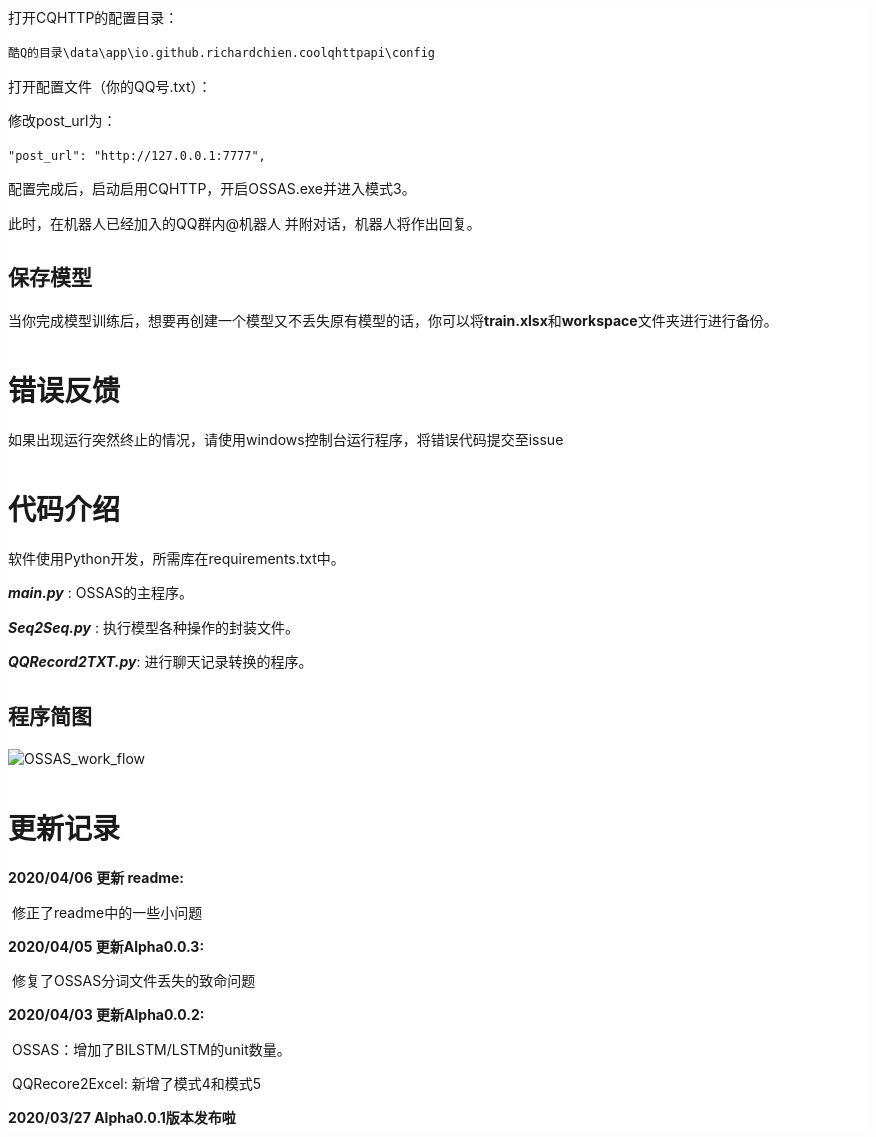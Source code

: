 打开CQHTTP的配置目录：

`酷Q的目录\data\app\io.github.richardchien.coolqhttpapi\config`

打开配置文件（你的QQ号.txt）：

修改post_url为：

`"post_url": "http://127.0.0.1:7777",`

配置完成后，启动启用CQHTTP，开启OSSAS.exe并进入模式3。

此时，在机器人已经加入的QQ群内@机器人 并附对话，机器人将作出回复。



## 保存模型

当你完成模型训练后，想要再创建一个模型又不丢失原有模型的话，你可以将**train.xlsx**和**workspace**文件夹进行进行备份。

# 错误反馈

如果出现运行突然终止的情况，请使用windows控制台运行程序，将错误代码提交至issue

# 代码介绍

软件使用Python开发，所需库在requirements.txt中。

***main.py*** : OSSAS的主程序。

***Seq2Seq.py*** : 执行模型各种操作的封装文件。

***QQRecord2TXT.py***: 进行聊天记录转换的程序。

## 程序简图

![OSSAS_work_flow](/Users/lujiawen/Desktop/工作台/mygit_personalweb/wenjialu.github.io/projects/Ossas_ChatBot-master/other_file/OSSAS_work_flow.png)

# 更新记录

**2020/04/06 更新 readme:**

​		修正了readme中的一些小问题

**2020/04/05 更新Alpha0.0.3:**

​		修复了OSSAS分词文件丢失的致命问题

**2020/04/03 更新Alpha0.0.2:**

​		OSSAS：增加了BILSTM/LSTM的unit数量。

​		QQRecore2Excel: 新增了模式4和模式5

**2020/03/27 Alpha0.0.1版本发布啦**